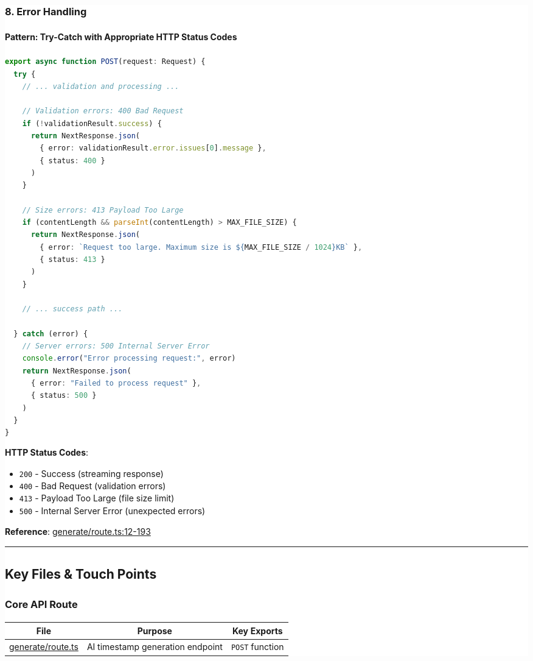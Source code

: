 ### 8. Error Handling

#### Pattern: Try-Catch with Appropriate HTTP Status Codes
```typescript
export async function POST(request: Request) {
  try {
    // ... validation and processing ...

    // Validation errors: 400 Bad Request
    if (!validationResult.success) {
      return NextResponse.json(
        { error: validationResult.error.issues[0].message },
        { status: 400 }
      )
    }

    // Size errors: 413 Payload Too Large
    if (contentLength && parseInt(contentLength) > MAX_FILE_SIZE) {
      return NextResponse.json(
        { error: `Request too large. Maximum size is ${MAX_FILE_SIZE / 1024}KB` },
        { status: 413 }
      )
    }

    // ... success path ...

  } catch (error) {
    // Server errors: 500 Internal Server Error
    console.error("Error processing request:", error)
    return NextResponse.json(
      { error: "Failed to process request" },
      { status: 500 }
    )
  }
}
```

**HTTP Status Codes**:
- `200` - Success (streaming response)
- `400` - Bad Request (validation errors)
- `413` - Payload Too Large (file size limit)
- `500` - Internal Server Error (unexpected errors)

**Reference**: [generate/route.ts:12-193](generate/route.ts#L12-L193)

---

## Key Files & Touch Points

### Core API Route
| File | Purpose | Key Exports |
|------|---------|-------------|
| [generate/route.ts](generate/route.ts) | AI timestamp generation endpoint | `POST` function |
